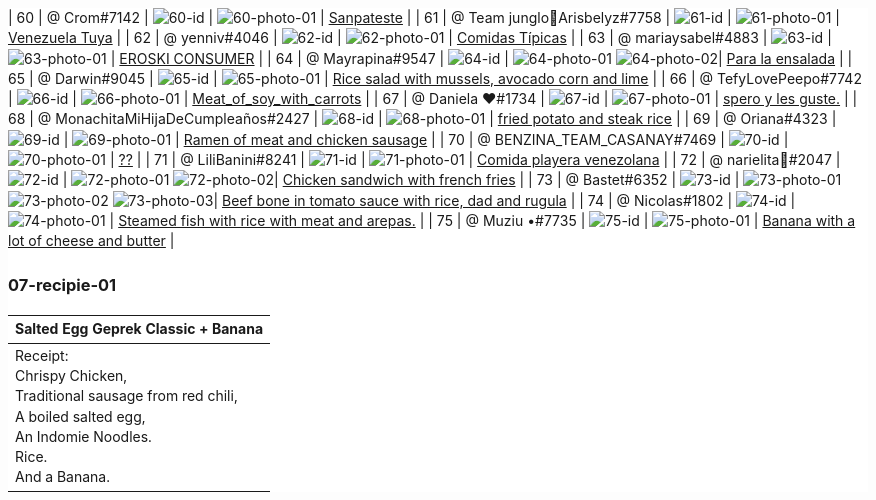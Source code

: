 | 60         | @ Crom#7142                | ![60-id]      | ![60-photo-01]                | [Sanpateste](#60-recipie-01) |
| 61         | @ Team junglo🐞Arisbelyz#7758 | ![61-id]      | ![61-photo-01] | [Venezuela Tuya][61-recipie-01] |
| 62         | @ yenniv#4046              | ![62-id]      | ![62-photo-01]                | [Comidas Típicas][62-recipie-01] |
| 63         | @ mariaysabel#4883         | ![63-id]      | ![63-photo-01]                | [EROSKI CONSUMER][63-recipie-01] |
| 64         | @ Mayrapina#9547           | ![64-id]      | ![64-photo-01]  ![64-photo-02]| [Para la ensalada](#64-recipie-01) |
| 65         | @ Darwin#9045              | ![65-id]      | ![65-photo-01]                | [Rice salad with mussels, avocado corn and lime][65-recipie-01] |
| 66         | @ TefyLovePeepo#7742       | ![66-id]      | ![66-photo-01]                | [Meat_of_soy_with_carrots][66-recipie-01] |
| 67         | @ Daniela ❤#1734          | ![67-id]      | ![67-photo-01]                | [spero y les guste.](#67-recipie-01) |
| 68         | @ MonachitaMiHijaDeCumpleaños#2427 | ![68-id]      | ![68-photo-01]                | [fried potato and steak rice](#68-recipie-01) |
| 69         | @ Oriana#4323             | ![69-id]      | ![69-photo-01]                | [Ramen of meat and chicken sausage](#69-recipie-01) |
| 70         | @ BENZINA_TEAM_CASANAY#7469 | ![70-id]      | ![70-photo-01]                | [??](#70-recipie-01) |
| 71         | @ LiliBanini#8241           | ![71-id]      | ![71-photo-01]                | [Comida playera venezolana](#71-recipie-01) |
| 72         | @ narielita🌻#2047          | ![72-id]      | ![72-photo-01]  ![72-photo-02]| [Chicken sandwich with french fries](#72-recipie-01) |
| 73         | @ Bastet#6352               | ![73-id]      | ![73-photo-01]  ![73-photo-02]  ![73-photo-03]| [Beef bone in tomato sauce with rice, dad and rugula](#73-recipie-01) |
| 74         | @ Nicolas#1802             | ![74-id]      | ![74-photo-01] | [Steamed fish with rice with meat and arepas.](#74-recipie-01) |
| 75         | @ Muziu •#7735            | ![75-id]      | ![75-photo-01] | [Banana with a lot of cheese and butter][75-recipie-01] |

[01-id]: https://cdn.discordapp.com/attachments/505192255766921230/516363188728758273/contest.jpeg "thumbnail"
[01-photo-01]: https://cdn.discordapp.com/attachments/505192255766921230/516363188728758273/contest.jpeg "thumbnail"
[01-recipie-01]: https://www.docdroid.net/G3WB1Qn/recipe-for-beef-and-broccoli-stroganoff.pdf

[02-id]: https://cdn.discordapp.com/attachments/517128865588707348/517129345878458389/hallaca.jpg "thumbnail"
[02-photo-01]: https://cdn.discordapp.com/attachments/517128865588707348/517129363674628099/hallacas.jpg "thumbnail"
[02-recipie-01]: https://www.venezuelatuya.com/cocina/hallaca.htm

[03-id]: https://cdn.discordapp.com/attachments/517761610958241832/517764295577174026/serj-5403.jpg "thumbnail"
[03-photo-01]: https://cdn.discordapp.com/attachments/517761610958241832/517764295577174026/serj-5403.jpg "thumbnail"
[03-recipie-01]: https://cdn.discordapp.com/attachments/517761610958241832/517773302328983599/f183cdee2bf013e6.pdf

[04-id]: https://cdn.discordapp.com/attachments/517728767095996427/517729932571312139/ez.jpg "thumbnail"
[04-photo-01]: https://cdn.discordapp.com/attachments/517728767095996427/517729932571312139/ez.jpg "thumbnail"
[04-recipie-01]: https://www.docdroid.net/1IZmUMw/breakfast.pdf

[05-id]: https://cdn.discordapp.com/attachments/517776091692400658/517776252359278615/IMG_20181129_190132_138.jpg "thumbnail"
[05-photo-01]: https://cdn.discordapp.com/attachments/517776091692400658/517776252359278615/IMG_20181129_190132_138.jpg "thumbnail"
[05-recipie-01]: https://www.hogarmania.com/cocina/recetas/arroces-cereales/201010/arroz-cubana-3137.html

[06-id]: https://cdn.discordapp.com/attachments/508991846853378048/517902008645058591/2018-11-29_21.07.33.jpg "thumbnail"
[06-photo-01]: https://cdn.discordapp.com/attachments/508991846853378048/517902008645058591/2018-11-29_21.07.33.jpg "thumbnail"
[06-recipie-01]: https://www.vegetariantimes.com/recipes/mixed-vegetable-stir-fry

[07-id]: https://cdn.discordapp.com/attachments/492976407983554560/518027524459069450/JPEG_20181130_183446.jpg "thumbnail"
[07-photo-01]: https://cdn.discordapp.com/attachments/492976407983554560/518027524459069450/JPEG_20181130_183446.jpg "thumbnail"

### 07-recipie-01 ###

| Salted Egg Geprek Classic + Banana |
| ---------------------------------- |
| Receipt: <br>Chrispy Chicken,<br>Traditional sausage from red chili,<br>A boiled salted egg,<br>An Indomie Noodles. <br>Rice.<br>And a Banana. |

[08-id]: https://cdn.discordapp.com/attachments/518031556728586240/518032336143777801/bantastic2018.jpg "thumbnail"
[08-photo-01]: https://cdn.discordapp.com/attachments/518031556728586240/518032336143777801/bantastic2018.jpg "thumbnail"
[08-recipie-01]: https://www.docdroid.net/9XadROh/recipie.txt

[09-id]: https://cdn.discordapp.com/attachments/508248342837592067/518034909130915860/myRecipie.jpg "thumbnail"
[09-photo-01]: https://cdn.discordapp.com/attachments/508248342837592067/518034909130915860/myRecipie.jpg "thumbnail"
[09-recipie-01]: http://www.meme-helene.com/pates-a-la-tomate-aux-olives-et-cuisses-de-poulet/

[10-id]: https://cdn.discordapp.com/attachments/508968749534150656/518036397639335938/contest.jpg "thumbnail"
[10-photo-01]: https://cdn.discordapp.com/attachments/508968749534150656/518036397639335938/contest.jpg "thumbnail"
[10-recipie-01]: http://excellenceinexercise.com/2012/02/recipe-resolution-thai-coconut-red-curry-shrimp-coconut-rice/

[11-id]: https://cdn.discordapp.com/attachments/508012883544899615/518077542377193472/IMG-20181130-WA0012.jpg "thumbnail"
[11-photo-01]: https://cdn.discordapp.com/attachments/508012883544899615/518077562203668481/IMG-20181130-WA0011.jpg "thumbnail"
[11-recipie-01]: https://cdn.discordapp.com/attachments/508012883544899615/518091678171529247/Potatoes_with_chicken_and_vegetables..txt


[12-id]: https://cdn.discordapp.com/attachments/510568217618415625/517876283968061440/IMG_20181129_212947.jpg "thumbnail"
[12-photo-01]: https://cdn.discordapp.com/attachments/510568217618415625/517876283968061440/IMG_20181129_212947.jpg "thumbnail"
[13-id]: https://cdn.discordapp.com/attachments/518366717622353932/518366995687931927/unknown.png "thumbnail"
[13-photo-01]: https://cdn.discordapp.com/attachments/518366717622353932/518366923919065098/unknown.png "thumbnail"
[14-id]: https://cdn.discordapp.com/attachments/518428186539851776/518428362591436909/IMG_20181201_094651.jpg "thumbnail"
[14-photo-01]: https://cdn.discordapp.com/attachments/518428186539851776/518428363057266698/IMG_20181130_192433.jpg "thumbnail"
[14-recipie-01]: https://www.venezuelatuya.com/cocina/hallaca.htm
[15-id]: https://cdn.discordapp.com/attachments/518489497437208579/518489641792307219/photo_2018-12-01_20-05-12.jpg "thumbnail"
[15-photo-01]: https://cdn.discordapp.com/attachments/518489497437208579/518489641792307219/photo_2018-12-01_20-05-12.jpg "thumbnail"
[15-recipie-01]: https://cdn.discordapp.com/attachments/518489497437208579/518489747551682560/ce6155c42e4b9355.txt
[16-id]: https://cdn.discordapp.com/attachments/518493581409910785/518493645519847444/photo_2018-12-01_20-27-41.jpg "thumbnail"
[16-photo-01]: https://cdn.discordapp.com/attachments/518493581409910785/518493645519847444/photo_2018-12-01_20-27-41.jpg "thumbnail"
[16-recipie-01]: https://cdn.discordapp.com/attachments/518493581409910785/518496200962605066/f9fe6c32d2ce1520.txt
[17-id]: https://cdn.discordapp.com/attachments/472422208724271105/518502611213746177/WP_20181130_22_12_38_Selfie.jpg "thumbnail"
[17-photo-01]: https://cdn.discordapp.com/attachments/472422208724271105/518502454590177280/WP_20181130_22_13_35_Selfie.jpg "thumbnail"
[18-id]: https://cdn.discordapp.com/attachments/471201997085999104/518821719113465861/bananacarrotcake2.jpg "thumbnail"
[18-photo-01]: https://cdn.discordapp.com/attachments/471201997085999104/518821688985649168/bananacarrotcake1.jpg "thumbnail"
[18-recipie-01]: https://cdn.discordapp.com/attachments/471201997085999104/518821754597015573/banana-carrot-cake.pdf
[19-id]: https://cdn.discordapp.com/attachments/518860089499713542/518864158758797362/Marting8537.jpg "thumbnail"
[19-photo-01]: https://cdn.discordapp.com/attachments/518860089499713542/518864158758797362/Marting8537.jpg "thumbnail"
[20-id]: https://cdn.discordapp.com/attachments/477499055354806283/518926229987131393/20181202_182347.JPG "thumbnail"
[20-photo-01]: https://cdn.discordapp.com/attachments/477499055354806283/518926230653894696/IMG_20181202_182058_467.jpg "thumbnail"
[21-id]: https://cdn.discordapp.com/attachments/518905301085454344/518911975179419650/IMG_20181129_215931.jpg "thumbnail"
[21-photo-01]: https://cdn.discordapp.com/attachments/518905301085454344/518911975179419650/IMG_20181129_215931.jpg "thumbnail"
[21-recipie-01]: https://www.dropbox.com/sh/n4rfzsm3p1cbltl/AADd6fE8yqzcSiYmS3pN1_Hia?dl=0&preview=Cheeseburger+Mac+N+Cheese+Recipe+-+Moose7891.pdf
[22-id]: https://media.discordapp.net/attachments/516790032175071232/519978397770973195/IMG-20181205-WA0012.jpg "thumbnail"
[22-photo-01]: https://media.discordapp.net/attachments/516790032175071232/519911675755888660/IMG-20181205-WA0002.jpg "thumbnail"
[22-photo-02]: https://media.discordapp.net/attachments/516790032175071232/519911675755888658/IMG-20181205-WA0000.jpg "thumbnail"
[23-id]: https://media.discordapp.net/attachments/516790032175071232/519978438866501655/IMG-20181205-WA0013.jpg "thumbnail"
[23-photo-01]: https://media.discordapp.net/attachments/516790032175071232/519911674019315713/IMG-20181205-WA0001.jpg "thumbnail"
[23-photo-02]: https://media.discordapp.net/attachments/516790032175071232/519911675240120332/IMG-20181205-WA0008.jpg "thumbnail"
[24-id]: https://cdn.discordapp.com/attachments/519167284070055937/519167339422547968/photo_2018-12-01_19-32-09.jpg "thumbnail"
[24-photo-01]: https://cdn.discordapp.com/attachments/519167284070055937/519167339422547968/photo_2018-12-01_19-32-09.jpg "thumbnail"
[24-recipie-01]: https://cdn.discordapp.com/attachments/519167284070055937/519167352299061248/8d58e60af084ac89.txt
[25-id]: https://cdn.discordapp.com/attachments/448874061276119041/520056522051551254/image0.jpg "thumbnail"
[25-photo-01]: https://cdn.discordapp.com/attachments/448874061276119041/520056522051551254/image0.jpg "thumbnail"
[26-id]: https://cdn.discordapp.com/attachments/497814304087605248/519967367409827870/IMG_20181204_1500001.png "thumbnail"
[26-photo-01]: https://cdn.discordapp.com/attachments/497814304087605248/519967367409827870/IMG_20181204_1500001.png "thumbnail"
[26-recipie-01]: https://cdn.discordapp.com/attachments/497814304087605248/519967367409827870/IMG_20181204_1500001.png "thumbnail"
[27-id]: https://cdn.discordapp.com/attachments/519999754823008266/519999901996679171/IMG_20181205_1303561.png "thumbnail"
[27-photo-01]: https://cdn.discordapp.com/attachments/519999754823008266/519999901996679171/IMG_20181205_1303561.png "thumbnail"
[27-recipie-01]: https://cdn.discordapp.com/attachments/519999754823008266/519999901996679171/IMG_20181205_1303561.png "thumbnail"
[28-id]: https://cdn.discordapp.com/attachments/447402769771659264/519995029465464833/47386259_725739624471917_933910775607590912_n.png "thumbnail"
[28-photo-01]: https://cdn.discordapp.com/attachments/447402769771659264/519995029465464833/47386259_725739624471917_933910775607590912_n.png "thumbnail"
[29-id]: https://cdn.discordapp.com/attachments/519970112640516097/519970252927533057/47434552_906448626411520_5664749769625436160_n.jpg "thumbnail"
[29-photo-01]: https://cdn.discordapp.com/attachments/519970112640516097/519970252927533057/47434552_906448626411520_5664749769625436160_n.jpg "thumbnail"
[30-id]: https://cdn.discordapp.com/attachments/519683559045333021/519684129671872545/arksun_meal.jpg "thumbnail"
[30-photo-01]: https://cdn.discordapp.com/attachments/519683559045333021/519684103860256779/arksun_cooking.jpg "thumbnail"
[30-recipie-01]: https://www.docdroid.net/ZcD80Py/bean-and-vegetable-chilli-recipe.pdf
[31-id]: https://cdn.discordapp.com/attachments/519927383122247680/519941714413355019/Pasta_con_salsa_roja.jpg "thumbnail"
[31-photo-01]: https://cdn.discordapp.com/attachments/519927383122247680/519941714413355019/Pasta_con_salsa_roja.jpg "thumbnail"
[31-recipie-01]: https://cdn.discordapp.com/attachments/519927383122247680/519941714413355019/Pasta_con_salsa_roja.jpg
[32-id]: https://cdn.discordapp.com/attachments/519936231778549764/519937466573127682/astrid_comida.JPG "thumbnail"
[32-photo-01]: https://cdn.discordapp.com/attachments/519936231778549764/519937466573127682/astrid_comida.JPG "thumbnail"
[33-id]: https://cdn.discordapp.com/attachments/519562545053564932/520273614159740929/photo_2018-12-04_12-37-56.jpg "thumbnail"
[33-photo-01]: https://cdn.discordapp.com/attachments/519562545053564932/520273619734233102/photo_2018-12-04_12-38-03.jpg "thumbnail"
[33-recipie-01]: https://cdn.discordapp.com/attachments/519562545053564932/520273601794932756/arroz_con_albondigas_en_sala_napolitana.txt
[34-id]: https://cdn.discordapp.com/attachments/488559244824674314/519615697429594122/IMG_20181204_132539.jpg "thumbnail"
[34-photo-01]: https://cdn.discordapp.com/attachments/488559244824674314/519615490575040534/IMG_20181204_120440.jpg "thumbnail"
[35-id]: https://cdn.discordapp.com/attachments/519269526127247388/520273640286191655/mariangeles3537.jpg "thumbnail"
[35-photo-01]: https://cdn.discordapp.com/attachments/519269526127247388/520273640286191655/mariangeles3537.jpg "thumbnail"
[35-recipie-01]: https://cdn.discordapp.com/attachments/519269526127247388/520273760331366400/arroz_con_carne_a_la_parrilla_y_ensalada.txt
[36-id]: https://cdn.discordapp.com/attachments/466351646000021505/519990382126170114/PSX_20181205_173432.jpg "thumbnail"
[36-photo-01]: https://cdn.discordapp.com/attachments/466351646000021505/519990382126170118/PSX_20181205_173345.jpg "thumbnail"
[37-id]: https://cdn.discordapp.com/attachments/520310821029675019/520311110172278785/IMG_0261.jpeg "thumbnail"
[37-photo-01]: https://cdn.discordapp.com/attachments/520310821029675019/520311110172278785/IMG_0261.jpeg "thumbnail"
[37-recipie-01]: https://www.docdroid.net/xrZi9jY/pasta-tuna.pdf
[38-id]: https://cdn.discordapp.com/attachments/507379384781635604/520402475778441237/B612_20181206_190842_645.jpg "thumbnail"
[38-photo-01]: https://cdn.discordapp.com/attachments/507379384781635604/520402475778441241/B612_20181206_190812_481.jpg "thumbnail"
[38-recipie-01]: https://www.aarp.org/espanol/cocina/recetas/info-03-2013/arepa-rellena-reina-pepiada-lorena-garcia.html
[39-id]: https://cdn.discordapp.com/attachments/495473468347908097/520323034780008448/47438251_2587521254606266_3440125996433408000_n.jpg "thumbnail"
[39-photo-01]: https://cdn.discordapp.com/attachments/495473468347908097/520323057596760104/47497855_516006598898160_4440519296665255936_n.jpg "thumbnail"
[40-id]: https://cdn.discordapp.com/attachments/457602215012728832/519893806724677664/WhatsApp_Image_2018-12-04_at_7.40.25_PM_1.jpeg "thumbnail"
[40-photo-01]: https://cdn.discordapp.com/attachments/457602215012728832/519893866003038228/WhatsApp_Image_2018-12-04_at_7.40.25_PM.jpeg "thumbnail"
[40-recipie-01]: https://cdn.discordapp.com/attachments/457602215012728832/519893625765625858/receta_para_banano.pdf
[41-id]: https://cdn.discordapp.com/attachments/508154081181958148/520426544183902218/empanada.jpg "thumbnail"
[41-photo-01]: https://cdn.discordapp.com/attachments/508154081181958148/520426544183902218/empanada.jpg "thumbnail"
[41-recipie-01]: http://lacocinadecharlie.blogspot.com/2017/01/empanadas-operadas.html
[42-id]: https://cdn.discordapp.com/attachments/464910488975704089/520435275457888257/PhotoGrid_1544134561022.png "thumbnail"
[42-photo-01]: https://cdn.discordapp.com/attachments/464910488975704089/520435275457888257/PhotoGrid_1544134561022.png "thumbnail"
[43-id]: https://cdn.discordapp.com/attachments/477572413249290281/520426620478291968/IMG-20181206-WA0030.jpg "thumbnail"
[43-photo-01]: https://cdn.discordapp.com/attachments/477572413249290281/520426620478291970/20181206_181807.jpg "thumbnail"
[43-photo-02]: https://cdn.discordapp.com/attachments/477572413249290281/520426621174415446/IMG-20181206-WA0029.jpg "thumbnail"
[43-photo-03]: https://cdn.discordapp.com/attachments/477572413249290281/520426621174415448/IMG-20181206-WA0027.jpg "thumbnail"
[43-photo-04]: https://cdn.discordapp.com/attachments/477572413249290281/520426621950230528/20181206_190020.jpg "thumbnail"
[43-photo-05]: https://cdn.discordapp.com/attachments/477572413249290281/520426621950230529/IMG-20181206-WA0026.jpg "thumbnail"
[43-photo-06]: https://cdn.discordapp.com/attachments/477572413249290281/520426622588026915/20181206_190202.jpg "thumbnail"
[43-photo-07]: https://cdn.discordapp.com/attachments/477572413249290281/520426623053463586/20181206_181755.jpg "thumbnail"
[44-id]: https://cdn.discordapp.com/attachments/452308114662752267/520427098653982731/IMG_20181206_212023.jpg "thumbnail"
[44-photo-01]: https://cdn.discordapp.com/attachments/452308114662752267/520427259589558275/IMG_20181128_100511.jpg "thumbnail"
[44-photo-02]: https://cdn.discordapp.com/attachments/452308114662752267/520427260222767117/IMG_20181128_100540.jpg "thumbnail"
[44-recipie-01]: http://lacocinadecharlie.blogspot.com/2017/01/empanadas-operadas.html
[45-id]: https://cdn.discordapp.com/attachments/461770918415302658/519127017875308554/unknown.png "thumbnail"
[45-photo-01]: https://cdn.discordapp.com/attachments/461770918415302658/519127566846787604/unknown.png "thumbnail"
[46-id]: https://cdn.discordapp.com/attachments/452269230365081610/520680905946431488/foto1.png "thumbnail"
[46-photo-01]: https://cdn.discordapp.com/attachments/452269230365081610/520680905723871234/foto2.jpg "thumbnail"
[46-recipie-01]: https://cdn.discordapp.com/attachments/452269230365081610/520684654500511754/receta_arroz_salteado.txt
[47-id]: https://cdn.discordapp.com/attachments/464831542880108545/520566563451961364/47394712_1046736595509010_3737505451789516800_n.jpg "thumbnail"
[47-photo-01]: https://cdn.discordapp.com/attachments/464831542880108545/520566590815600651/47579224_363541107782971_3840237049420447744_n.jpg "thumbnail"
[47-recipie-01]: https://pollo-desmenuzado.recetascomidas.com/
[48-id]: https://cdn.discordapp.com/attachments/474454990392393728/520677541934137364/IMG20181207131336.jpg "thumbnail"
[48-photo-01]: https://cdn.discordapp.com/attachments/474454990392393728/520677494504816651/IMG20181207115816.jpg "thumbnail"
[48-recipie-01]: https://cdn.discordapp.com/attachments/474454990392393728/520677494504816651/IMG20181207115816.jpg "thumbnail"
[49-id]: https://cdn.discordapp.com/attachments/520657020026617866/520657177531383808/IMG_20181207_113134.jpg "thumbnail"
[49-photo-01]: https://cdn.discordapp.com/attachments/520657020026617866/520657177531383808/IMG_20181207_113134.jpg "thumbnail"
[49-recipie-01]: https://ve.emedemujer.com/saborexpress/recetas/ramen-al-estilo-japones-solo-30-minutos/
[50-id]: https://cdn.discordapp.com/attachments/488519588435197978/520662814793400320/IMG_20181207_114720.JPG "thumbnail"
[50-photo-01]: https://cdn.discordapp.com/attachments/488519588435197978/520664758760767488/IMG_20181207_113530.JPG "thumbnail"
[50-recipie-01]: https://www.venezuelatuya.com/cocina/hallaca.htm
[51-id]: https://cdn.discordapp.com/attachments/520688119645863939/520689144528371722/Full-Meal.jpg "thumbnail"
[51-photo-01]: https://cdn.discordapp.com/attachments/520688119645863939/520689161955442690/Paneer_Tikka.jpg "thumbnail"
[51-photo-02]: https://cdn.discordapp.com/attachments/520688119645863939/520689174282764308/MixedVeg-thickGravy.jpg "thumbnail"
[51-photo-03]: https://cdn.discordapp.com/attachments/520688119645863939/520689203605012490/Roti-Rice.jpg "thumbnail"
[51-recipie-01]: https://cdn.discordapp.com/attachments/520688119645863939/520690224909647872/Banano-recepie.txt
[52-id]: https://cdn.discordapp.com/attachments/503149621850406913/520679248714006558/zen1.jpg "thumbnail"
[52-photo-01]: https://cdn.discordapp.com/attachments/503149621850406913/520679357618847755/zen2.jpg "thumbnail"
[52-recipie-01]: https://www.finedininglovers.com/recipes/main-course/vietnamese-bo-bun-recipe/
[53-id]: https://cdn.discordapp.com/attachments/508039279604137986/520683249459134465/IMG_20181130_222131_7.jpg "thumbnail"
[53-photo-01]: https://cdn.discordapp.com/attachments/508039279604137986/520683249459134465/IMG_20181130_222131_7.jpg "thumbnail"
[53-recipie-01]: https://www.betternutrition.com/recipes/lentil-risotto-leeks
[54-id]: https://cdn.discordapp.com/attachments/508110477184860162/520711000916361217/DSC_0860.jpg "thumbnail"
[54-photo-01]: https://cdn.discordapp.com/attachments/508110477184860162/520711216696524813/PasosPreparacion.jpg "thumbnail"
[54-recipie-01]: https://drive.google.com/file/d/18caDZREPjZkBXUJ21rKv1M_bD4KMoopJ/view?usp=sharing
[55-id]: https://cdn.discordapp.com/attachments/508261513451143168/520678291120717827/food3.jpg "thumbnail"
[55-photo-01]: https://cdn.discordapp.com/attachments/508261513451143168/520678291120717827/food3.jpg "thumbnail"
[55-recipie-01]: https://www.keyingredient.com/recipes/858425037/creamy-mushroom-and-ham-ravioli/
[56-id]: https://cdn.discordapp.com/attachments/517405443019243520/520669983760580626/46517564_512804125882561_3368859853198983168_n.jpg "thumbnail"
[56-photo-01]: https://cdn.discordapp.com/attachments/517405443019243520/517408913809997855/25022092_156121765030672_5466864773574426624_n.jpg "thumbnail"
[56-photo-02]: https://cdn.discordapp.com/attachments/517405443019243520/517408913809997855/25022092_156121765030672_5466864773574426624_n.jpg "thumbnail"
[56-recipie-01]: https://cdn.discordapp.com/attachments/517405443019243520/517409253233786880/25026141_936601183162504_8054318158342782976_n.jpg
[57-id]: https://cdn.discordapp.com/attachments/520684786029821963/520688965737644074/47573873_2255893544689059_7402824902903857152_n.jpg "thumbnail"
[57-photo-01]: https://cdn.discordapp.com/attachments/520684786029821963/520689133702610945/47572121_315448305737616_5652760995483877376_n.jpg "thumbnail"
[58-id]: https://cdn.discordapp.com/attachments/520647585460125739/520649338591117322/20181207_130633.jpg "thumbnail"
[58-photo-01]: https://cdn.discordapp.com/attachments/520647585460125739/520649338591117322/20181207_130633.jpg "thumbnail"
[59-id]: https://cdn.discordapp.com/attachments/518656718478114838/520563288480940033/IMG_20181206_151432.jpg "thumbnail"
[59-photo-01]: https://cdn.discordapp.com/attachments/518656718478114838/520563233862713344/IMG_20181206_150646.jpg "thumbnail"
[59-photo-02]: https://cdn.discordapp.com/attachments/518656718478114838/520563167894700042/IMG_20181206_150429.jpg "thumbnail"
[59-photo-03]: https://cdn.discordapp.com/attachments/518656718478114838/520563095538630657/IMG_20181206_145632.jpg "thumbnail"
[60-id]: https://cdn.discordapp.com/attachments/520463071639240706/520494863192555520/20170730_142906.jpg "thumbnail"
[60-photo-01]: https://cdn.discordapp.com/attachments/520463071639240706/520494863192555520/20170730_142906.jpg "thumbnail"
[61-id]: https://cdn.discordapp.com/attachments/447542240705904663/520783730479202314/IMG-20181207-WA0043.jpg "thumbnail"
[61-photo-01]: https://cdn.discordapp.com/attachments/447542240705904663/520783730479202315/IMG-20181207-WA0041.jpg "thumbnail"
[61-recipie-01]: https://www.venezuelatuya.com/cocina/pabellon.htm
[62-id]: https://cdn.discordapp.com/attachments/520757426954174494/520764509359439892/IMG-20181207-WA0047.jpg "thumbnail"
[62-photo-01]: https://cdn.discordapp.com/attachments/520757426954174494/520764509858824212/IMG-20181207-WA0046.jpg "thumbnail"
[62-recipie-01]: https://comidas-tipicas.com/venezuela/
[63-id]: https://cdn.discordapp.com/attachments/520799452265709579/520801028363517993/47571578_2386403578053629_8812448833196785664_n.jpg "thumbnail"
[63-photo-01]: https://cdn.discordapp.com/attachments/520799452265709579/520801043223937036/48266696_296040557592695_4358443094408953856_n.jpg "thumbnail"
[63-recipie-01]: http://www.consumer.es/web/es/alimentacion/recetas/2013/11/15/218524.php
[64-id]: https://media.discordapp.net/attachments/447086461142171669/520263132170682378/20181206_105957.jpg "thumbnail"
[64-photo-01]: https://media.discordapp.net/attachments/447086461142171669/520263110263701508/20181206_110004.jpg "thumbnail"
[64-photo-02]: https://media.discordapp.net/attachments/516790032175071232/520612808791031808/20181206_105947.jpg "thumbnail"
[65-id]: https://cdn.discordapp.com/attachments/508042606396309514/520928180878704650/20181203_213100.jpg "thumbnail"
[65-photo-01]: https://cdn.discordapp.com/attachments/508042606396309514/520928180878704650/20181203_213100.jpg "thumbnail"
[65-recipie-01]: https://www.womensweeklyfood.com.au/recipes/rice-salad-with-mussels-avocado-corn-and-lime-16328
[66-id]: https://cdn.discordapp.com/attachments/446763126700900353/520829577224912898/IMG_20181205_142838.jpg "thumbnail"
[66-photo-01]: https://cdn.discordapp.com/attachments/446763126700900353/520830378727178240/IMG_20181205_143011.jpg "thumbnail"
[66-recipie-01]: https://cdn.discordapp.com/attachments/446763126700900353/520830144177504276/Meat_of_soy_with_carrots.txt
[67-id]: https://cdn.discordapp.com/attachments/464918757907759114/520980713688924160/PhotoGrid_1544279248607.png "thumbnail"
[67-photo-01]: https://cdn.discordapp.com/attachments/464918757907759114/520980713688924160/PhotoGrid_1544279248607.png "thumbnail"
[68-id]: https://scontent-sjc3-1.xx.fbcdn.net/v/t1.15752-9/48214876_122655468675873_2570341453377044480_n.jpg?_nc_cat=100&_nc_ht=scontent-sjc3-1.xx&oh=fbc0182067774bbc5858ad5ed2963ce0&oe=5CA487E6 "thumbnail"
[68-photo-01]: https://scontent-sjc3-1.xx.fbcdn.net/v/t1.15752-9/48214876_122655468675873_2570341453377044480_n.jpg?_nc_cat=100&_nc_ht=scontent-sjc3-1.xx&oh=fbc0182067774bbc5858ad5ed2963ce0&oe=5CA487E6 "thumbnail"
[69-id]: https://cdn.discordapp.com/attachments/474841267898023947/520949919314345984/IMG_20181207_193216.jpg "thumbnail"
[69-photo-01]: https://cdn.discordapp.com/attachments/474841267898023947/520949919314345984/IMG_20181207_193216.jpg "thumbnail"
[70-id]: https://cdn.discordapp.com/attachments/480531473292722179/521026430461673484/48080337_2175726476027602_9041135934535368704_n.jpg "thumbnail"
[70-photo-01]: https://cdn.discordapp.com/attachments/480531473292722179/521026430461673484/48080337_2175726476027602_9041135934535368704_n.jpg "thumbnail"
[71-id]: https://cdn.discordapp.com/attachments/521024107362385925/521025330274762772/lililili.jpg "thumbnail"
[71-photo-01]: https://cdn.discordapp.com/attachments/521024107362385925/521025870538997770/lillililili.jpg "thumbnail"
[72-id]: https://cdn.discordapp.com/attachments/506642535469416469/521023349611298831/IMG_20181208_133708_791.jpg "thumbnail"
[72-photo-01]: https://cdn.discordapp.com/attachments/506642535469416469/521023350185787398/IMG_20181208_133825_831.jpg "thumbnail"
[72-photo-02]: https://cdn.discordapp.com/attachments/506642535469416469/521023349611298827/IMG_20181208_133538_159.jpg "thumbnail"
[73-id]: https://cdn.discordapp.com/attachments/508156751581806593/521006167103766559/IMG-20181208-WA0017.jpg "thumbnail"
[73-photo-01]: https://cdn.discordapp.com/attachments/508156751581806593/521006167103766558/IMG-20181208-WA0018.jpg "thumbnail"
[73-photo-02]: https://cdn.discordapp.com/attachments/508156751581806593/521006166546055199/IMG-20181208-WA0016.jpg "thumbnail"
[73-photo-03]: https://cdn.discordapp.com/attachments/508156751581806593/521006166546055198/IMG-20181208-WA0019.jpg "thumbnail"
[74-id]: https://i.imgur.com/SgfCetB.jpg "thumbnail"
[74-photo-01]: https://i.imgur.com/SgfCetB.jpg "thumbnail"
[75-id]: https://cdn.discordapp.com/attachments/494820199086686218/519874839771742208/PicsArt_12-04-08.29.32.jpg "thumbnail"
[75-photo-01]: https://cdn.discordapp.com/attachments/494820199086686218/519874839771742208/PicsArt_12-04-08.29.32.jpg "thumbnail"
[75-recipie-01]: https://www.quericavida.com/recetas/platanos-horneados-con-queso/2c9e3a6b-9d90-4105-9fdb-b7e5824bd1c5